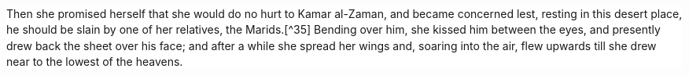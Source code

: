 Then she promised herself that she would do no hurt to Kamar al-Zaman, and became concerned lest, resting in this desert place, he should be slain by one of her relatives, the Marids.[^35] Bending over him, she kissed him between the eyes, and presently drew back the sheet over his face; and after a while she spread her wings and, soaring into the air, flew upwards till she drew near to the lowest of the heavens.


